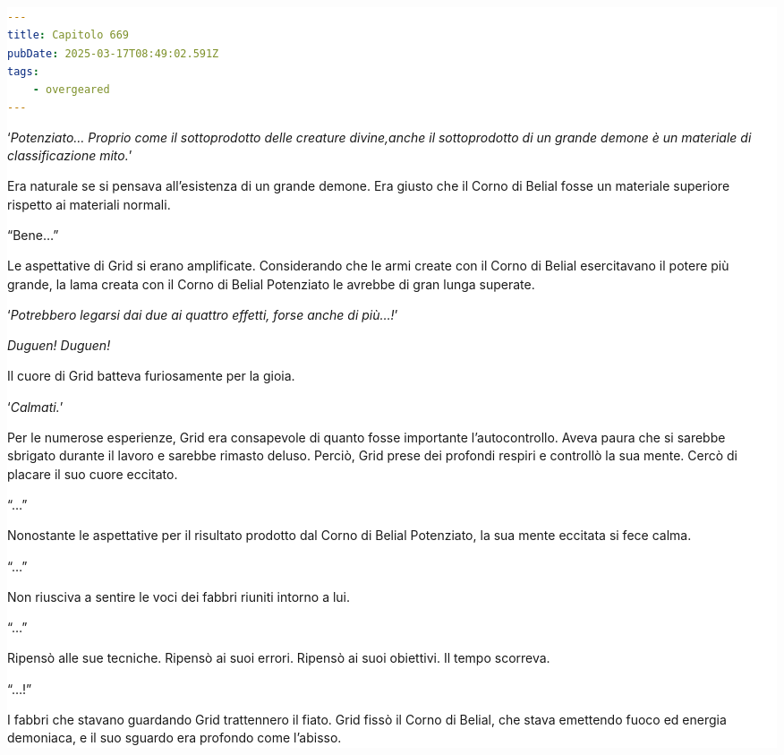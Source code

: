 ```yaml
---
title: Capitolo 669
pubDate: 2025-03-17T08:49:02.591Z
tags:
    - overgeared
---
```



‘<i>Potenziato… Proprio come il sottoprodotto delle creature divine,anche  il sottoprodotto di un grande demone è un materiale di classificazione mito.</i>’


Era naturale se si pensava all’esistenza di un grande demone. Era giusto che il Corno di Belial fosse un materiale superiore rispetto ai materiali normali.


“Bene…”


Le aspettative di Grid si erano amplificate. Considerando che le armi create con il Corno di Belial esercitavano il potere più grande, la lama creata con il Corno di Belial Potenziato le avrebbe di gran lunga superate.


‘<i>Potrebbero legarsi dai due ai quattro effetti, forse anche di più…!</i>’


<i>Duguen! Duguen!</i>


Il cuore di Grid batteva furiosamente per la gioia.


‘<i>Calmati.</i>’


Per le numerose esperienze, Grid era consapevole di quanto fosse importante l’autocontrollo. Aveva paura che si sarebbe sbrigato durante il lavoro e sarebbe rimasto deluso. Perciò, Grid prese dei profondi respiri e controllò la sua mente. Cercò di placare il suo cuore eccitato.


“…”


Nonostante le aspettative per il risultato prodotto dal Corno di Belial Potenziato, la sua mente eccitata si fece calma.


“…”


Non riusciva a sentire le voci dei fabbri riuniti intorno a lui.


“…”


Ripensò alle sue tecniche. Ripensò ai suoi errori. Ripensò ai suoi obiettivi. Il tempo scorreva.


“…!”


I fabbri che stavano guardando Grid trattennero il fiato. Grid fissò il Corno di Belial, che stava emettendo fuoco ed energia demoniaca, e il suo sguardo era profondo come l’abisso.
